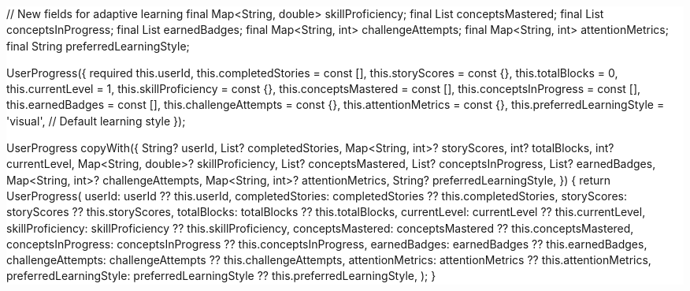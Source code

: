   // New fields for adaptive learning
  final Map<String, double> skillProficiency;
  final List<String> conceptsMastered;
  final List<String> conceptsInProgress;
  final List<String> earnedBadges;
  final Map<String, int> challengeAttempts;
  final Map<String, int> attentionMetrics;
  final String preferredLearningStyle;
  
  UserProgress({
    required this.userId,
    this.completedStories = const [],
    this.storyScores = const {},
    this.totalBlocks = 0,
    this.currentLevel = 1,
    this.skillProficiency = const {},
    this.conceptsMastered = const [],
    this.conceptsInProgress = const [],
    this.earnedBadges = const [],
    this.challengeAttempts = const {},
    this.attentionMetrics = const {},
    this.preferredLearningStyle = 'visual', // Default learning style
  });
  
  UserProgress copyWith({
    String? userId,
    List<String>? completedStories,
    Map<String, int>? storyScores,
    int? totalBlocks,
    int? currentLevel,
    Map<String, double>? skillProficiency,
    List<String>? conceptsMastered,
    List<String>? conceptsInProgress,
    List<String>? earnedBadges,
    Map<String, int>? challengeAttempts,
    Map<String, int>? attentionMetrics,
    String? preferredLearningStyle,
  }) {
    return UserProgress(
      userId: userId ?? this.userId,
      completedStories: completedStories ?? this.completedStories,
      storyScores: storyScores ?? this.storyScores,
      totalBlocks: totalBlocks ?? this.totalBlocks,
      currentLevel: currentLevel ?? this.currentLevel,
      skillProficiency: skillProficiency ?? this.skillProficiency,
      conceptsMastered: conceptsMastered ?? this.conceptsMastered,
      conceptsInProgress: conceptsInProgress ?? this.conceptsInProgress,
      earnedBadges: earnedBadges ?? this.earnedBadges,
      challengeAttempts: challengeAttempts ?? this.challengeAttempts,
      attentionMetrics: attentionMetrics ?? this.attentionMetrics,
      preferredLearningStyle: preferredLearningStyle ?? this.preferredLearningStyle,
    );
  }
  